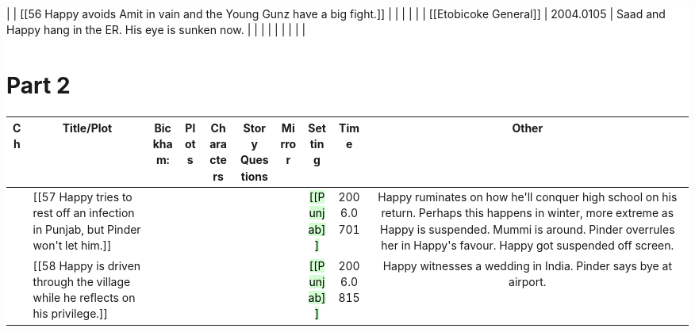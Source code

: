 |     | [[56 Happy avoids Amit in vain and the Young Gunz have a big fight.]]                                                                                                                                               |                                                                                                                                                                                                            |                       |                                             |                                                                                     |                                                                                                                                     |                       [[Etobicoke General]]                       | 2004.0105  |                                                                                                                                                                                                                                                                           Saad and Happy hang in the ER. His eye is sunken now.                                                                                                                                                                                                                                                                            |     |     |     |     |     |              |           |                                                                                                                                                                                                                                                                                                                                                                                                                                       |


# Part 2

| **Ch** | **Title/Plot**                                                                                                                                                                                                             | **Bickham:** | **Plots** | **Characters** | **Story Questions** |                                 **Mirror**                                 |                            **Setting**                            | **Time**  |                                                                                                                                                                                                            **Other**                                                                                                                                                                                                             |
| :----: | -------------------------------------------------------------------------------------------------------------------------------------------------------------------------------------------------------------------------- | :----------: | :-------: | :------------: | :-----------------: | :------------------------------------------------------------------------: | :---------------------------------------------------------------: | :-------: | :------------------------------------------------------------------------------------------------------------------------------------------------------------------------------------------------------------------------------------------------------------------------------------------------------------------------------------------------------------------------------------------------------------------------------: |
|        | [[57 Happy tries to rest off an infection in Punjab, but Pinder won't let him.]]                                                                                                                                                                            |              |           |                |                     |                                                                            |      <mark style="background: #BBFABBA6;">[[Punjab]]</mark>       | 2006.0701 |                                                                                                   Happy ruminates on how he'll conquer high school on his return. Perhaps this happens in winter, more extreme as Happy is suspended. Mummi is around. Pinder overrules her in Happy's favour. Happy got suspended off screen.                                                                                                   |
|        | [[58 Happy is driven through the village while he reflects on his privilege.]]                                                                                                                                                   |              |           |                |                     |                                                                            |      <mark style="background: #BBFABBA6;">[[Punjab]]</mark>       | 2006.0815 |                                                                                                                                                                                 Happy witnesses a wedding in India. Pinder says bye at airport.                                                                                                                                                                                  |